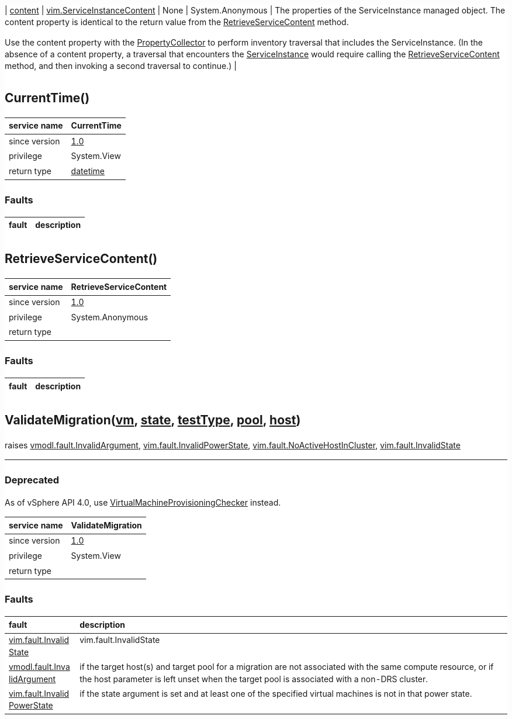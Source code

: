 | <a href='content'>content</a> | [vim.ServiceInstanceContent](vim.ServiceInstanceContent.md "vim.ServiceInstanceContent") | None | System.Anonymous | The properties of the ServiceInstance managed object. The content property   is identical to the return value from the   <a href="vim.ServiceInstance.md#retrieveContent">RetrieveServiceContent</a> method.   <p>   Use the content property with the <a href="vmodl.query.PropertyCollector.md">PropertyCollector</a>   to perform inventory traversal that includes the ServiceInstance.   (In the absence of a content property, a traversal that encounters   the <a href="vim.ServiceInstance.md">ServiceInstance</a> would require calling   the <a href="vim.ServiceInstance.md#retrieveContent">RetrieveServiceContent</a> method,   and then invoking a second traversal to continue.) |


CurrentTime()
-------------

| service name | CurrentTime |
|:--|:--|
| since version | [1.0](vim.version.md#None) |
| privilege    | System.View |
| return type | [datetime](datetime.md "datetime") |
### Faults
| fault | description |
|:------|:------------|




RetrieveServiceContent()
------------------------

| service name | RetrieveServiceContent |
|:--|:--|
| since version | [1.0](vim.version.md#None) |
| privilege    | System.Anonymous |
| return type |  |
### Faults
| fault | description |
|:------|:------------|




ValidateMigration([vm](vim.VirtualMachine.md "vim.VirtualMachine"), [state](vim.VirtualMachine.PowerState.md "vim.VirtualMachine.PowerState"), [testType](#string "string"), [pool](vim.ResourcePool.md "vim.ResourcePool"), [host](vim.HostSystem.md "vim.HostSystem"))
------------------------------------------------------------------------------------------------------------------------------------------------------------------------------------------------------------------------------------------------------------------------
 raises [vmodl.fault.InvalidArgument](vmodl.fault.InvalidArgument.md "vmodl.fault.InvalidArgument"), [vim.fault.InvalidPowerState](vim.fault.InvalidPowerState.md "vim.fault.InvalidPowerState"), [vim.fault.NoActiveHostInCluster](vim.fault.NoActiveHostInCluster.md "vim.fault.NoActiveHostInCluster"), [vim.fault.InvalidState](vim.fault.InvalidState.md "vim.fault.InvalidState")

---
### Deprecated
As of vSphere API 4.0, use <a href="vim.vm.check.ProvisioningChecker.md">VirtualMachineProvisioningChecker</a>  instead.

| service name | ValidateMigration |
|:--|:--|
| since version | [1.0](vim.version.md#None) |
| privilege    | System.View |
| return type |  |
### Faults
| fault | description |
|:------|:------------|
| [vim.fault.InvalidState](vim.fault.InvalidState.md "vim.fault.InvalidState") | vim.fault.InvalidState |
| [vmodl.fault.InvalidArgument](vmodl.fault.InvalidArgument.md "vmodl.fault.InvalidArgument") | if the target host(s) and target pool for a          migration are not associated with the same compute resource,          or if the host parameter is left unset when the target pool is          associated with a non-DRS cluster. |
| [vim.fault.InvalidPowerState](vim.fault.InvalidPowerState.md "vim.fault.InvalidPowerState") | if the state argument is set and at least one          of the specified virtual machines is not in that power state. |